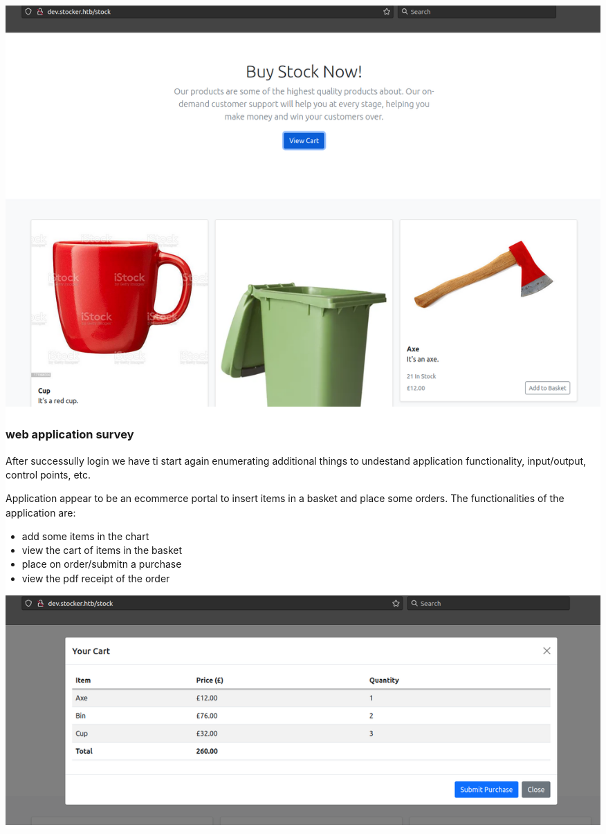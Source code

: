 ![stock-page](assets/postimages/stocker/product-catalog.png)

### web application survey
After successully login we have ti start again enumerating additional things to undestand application functionality, input/output, control points, etc.

Application appear to be an ecommerce portal to insert items in a basket and place some orders. The functionalities of the application are:
- add some items in the chart
- view the cart of items in the basket
- place on order/submitn a purchase
- view the pdf receipt of the order

![cart](assets/postimages/stocker/cart.png)